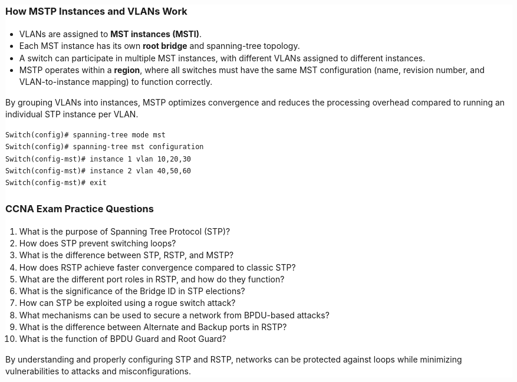 ### **How MSTP Instances and VLANs Work**
- VLANs are assigned to **MST instances (MSTI)**.  
- Each MST instance has its own **root bridge** and spanning-tree topology.  
- A switch can participate in multiple MST instances, with different VLANs assigned to different instances.  
- MSTP operates within a **region**, where all switches must have the same MST configuration (name, revision number, and VLAN-to-instance mapping) to function correctly.

By grouping VLANs into instances, MSTP optimizes convergence and reduces the processing overhead compared to running an individual STP instance per VLAN.


```
Switch(config)# spanning-tree mode mst
Switch(config)# spanning-tree mst configuration
Switch(config-mst)# instance 1 vlan 10,20,30
Switch(config-mst)# instance 2 vlan 40,50,60
Switch(config-mst)# exit
```

### CCNA Exam Practice Questions
1. What is the purpose of Spanning Tree Protocol (STP)?
2. How does STP prevent switching loops?
3. What is the difference between STP, RSTP, and MSTP?
4. How does RSTP achieve faster convergence compared to classic STP?
5. What are the different port roles in RSTP, and how do they function?
6. What is the significance of the Bridge ID in STP elections?
7. How can STP be exploited using a rogue switch attack?
8. What mechanisms can be used to secure a network from BPDU-based attacks?
9. What is the difference between Alternate and Backup ports in RSTP?
10. What is the function of BPDU Guard and Root Guard?

By understanding and properly configuring STP and RSTP, networks can be protected against loops while minimizing vulnerabilities to attacks and misconfigurations.

